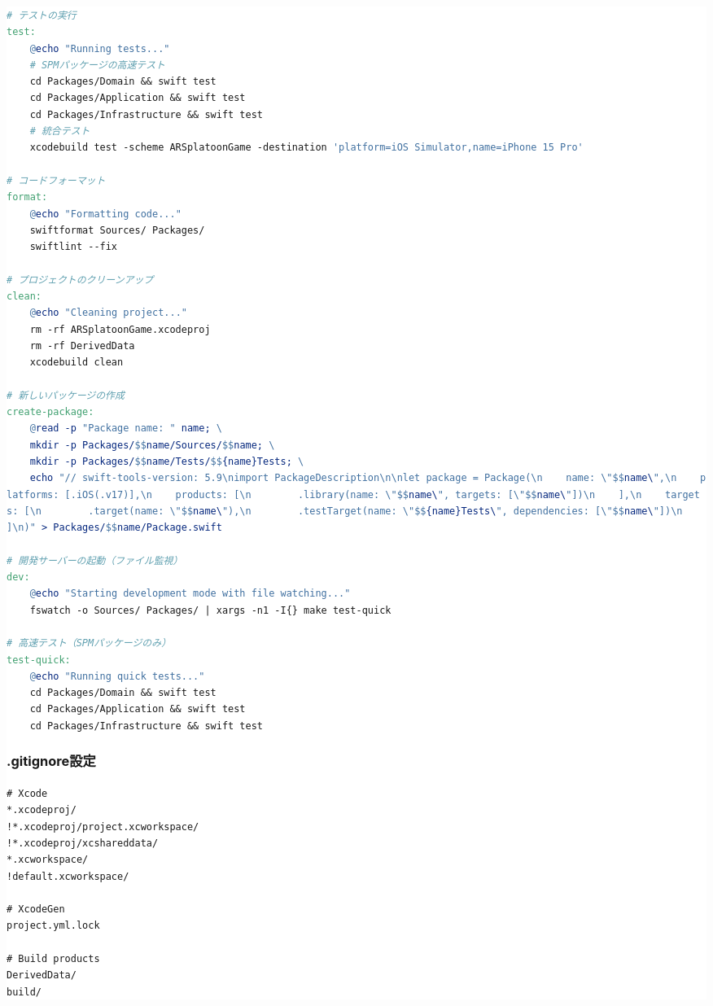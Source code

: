```makefile
# テストの実行
test:
	@echo "Running tests..."
	# SPMパッケージの高速テスト
	cd Packages/Domain && swift test
	cd Packages/Application && swift test
	cd Packages/Infrastructure && swift test
	# 統合テスト
	xcodebuild test -scheme ARSplatoonGame -destination 'platform=iOS Simulator,name=iPhone 15 Pro'

# コードフォーマット
format:
	@echo "Formatting code..."
	swiftformat Sources/ Packages/
	swiftlint --fix

# プロジェクトのクリーンアップ
clean:
	@echo "Cleaning project..."
	rm -rf ARSplatoonGame.xcodeproj
	rm -rf DerivedData
	xcodebuild clean

# 新しいパッケージの作成
create-package:
	@read -p "Package name: " name; \
	mkdir -p Packages/$$name/Sources/$$name; \
	mkdir -p Packages/$$name/Tests/$${name}Tests; \
	echo "// swift-tools-version: 5.9\nimport PackageDescription\n\nlet package = Package(\n    name: \"$$name\",\n    platforms: [.iOS(.v17)],\n    products: [\n        .library(name: \"$$name\", targets: [\"$$name\"])\n    ],\n    targets: [\n        .target(name: \"$$name\"),\n        .testTarget(name: \"$${name}Tests\", dependencies: [\"$$name\"])\n    ]\n)" > Packages/$$name/Package.swift

# 開発サーバーの起動（ファイル監視）
dev:
	@echo "Starting development mode with file watching..."
	fswatch -o Sources/ Packages/ | xargs -n1 -I{} make test-quick

# 高速テスト（SPMパッケージのみ）
test-quick:
	@echo "Running quick tests..."
	cd Packages/Domain && swift test
	cd Packages/Application && swift test
	cd Packages/Infrastructure && swift test
```

### .gitignore設定

```gitignore
# Xcode
*.xcodeproj/
!*.xcodeproj/project.xcworkspace/
!*.xcodeproj/xcshareddata/
*.xcworkspace/
!default.xcworkspace/

# XcodeGen
project.yml.lock

# Build products
DerivedData/
build/

```